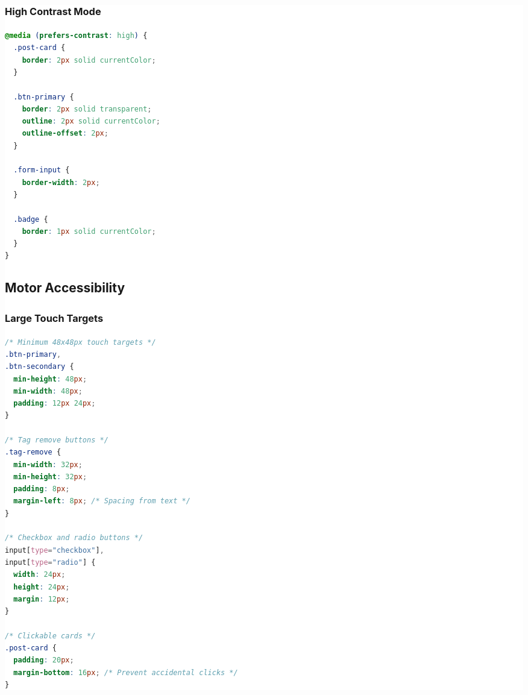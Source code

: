 ### High Contrast Mode
```css
@media (prefers-contrast: high) {
  .post-card {
    border: 2px solid currentColor;
  }
  
  .btn-primary {
    border: 2px solid transparent;
    outline: 2px solid currentColor;
    outline-offset: 2px;
  }
  
  .form-input {
    border-width: 2px;
  }
  
  .badge {
    border: 1px solid currentColor;
  }
}
```

## Motor Accessibility

### Large Touch Targets
```css
/* Minimum 48x48px touch targets */
.btn-primary,
.btn-secondary {
  min-height: 48px;
  min-width: 48px;
  padding: 12px 24px;
}

/* Tag remove buttons */
.tag-remove {
  min-width: 32px;
  min-height: 32px;
  padding: 8px;
  margin-left: 8px; /* Spacing from text */
}

/* Checkbox and radio buttons */
input[type="checkbox"],
input[type="radio"] {
  width: 24px;
  height: 24px;
  margin: 12px;
}

/* Clickable cards */
.post-card {
  padding: 20px;
  margin-bottom: 16px; /* Prevent accidental clicks */
}
```
